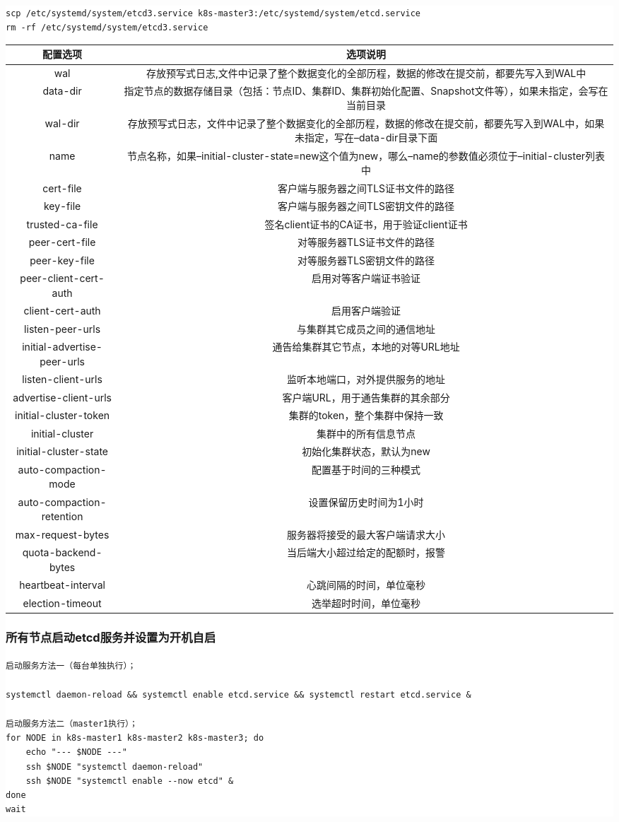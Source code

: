 ```
scp /etc/systemd/system/etcd3.service k8s-master3:/etc/systemd/system/etcd.service
rm -rf /etc/systemd/system/etcd3.service
```

|          配置选项           |                           选项说明                           |
| :-------------------------: | :----------------------------------------------------------: |
|             wal             | 存放预写式日志,文件中记录了整个数据变化的全部历程，数据的修改在提交前，都要先写入到WAL中 |
|          data-dir           | 指定节点的数据存储目录（包括：节点ID、集群ID、集群初始化配置、Snapshot文件等），如果未指定，会写在当前目录 |
|           wal-dir           | 存放预写式日志，文件中记录了整个数据变化的全部历程，数据的修改在提交前，都要先写入到WAL中，如果未指定，写在–data-dir目录下面 |
|            name             | 节点名称，如果–initial-cluster-state=new这个值为new，哪么–name的参数值必须位于–initial-cluster列表中 |
|          cert-file          |             客户端与服务器之间TLS证书文件的路径              |
|          key-file           |             客户端与服务器之间TLS密钥文件的路径              |
|       trusted-ca-file       |          签名client证书的CA证书，用于验证client证书          |
|       peer-cert-file        |                 对等服务器TLS证书文件的路径                  |
|        peer-key-file        |                 对等服务器TLS密钥文件的路径                  |
|    peer-client-cert-auth    |                    启用对等客户端证书验证                    |
|      client-cert-auth       |                        启用客户端验证                        |
|      listen-peer-urls       |                 与集群其它成员之间的通信地址                 |
| initial-advertise-peer-urls |            通告给集群其它节点，本地的对等URL地址             |
|     listen-client-urls      |               监听本地端口，对外提供服务的地址               |
|    advertise-client-urls    |              客户端URL，用于通告集群的其余部分               |
|    initial-cluster-token    |               集群的token，整个集群中保持一致                |
|       initial-cluster       |                     集群中的所有信息节点                     |
|    initial-cluster-state    |                  初始化集群状态，默认为new                   |
|    auto-compaction-mode     |                    配置基于时间的三种模式                    |
|  auto-compaction-retention  |                   设置保留历史时间为1小时                    |
|      max-request-bytes      |               服务器将接受的最大客户端请求大小               |
|     quota-backend-bytes     |               当后端大小超过给定的配额时，报警               |
|     heartbeat-interval      |                   心跳间隔的时间，单位毫秒                   |
|      election-timeout       |                    选举超时时间，单位毫秒                    |

### 所有节点启动etcd服务并设置为开机自启

```
启动服务方法一（每台单独执行）；

systemctl daemon-reload && systemctl enable etcd.service && systemctl restart etcd.service &

启动服务方法二（master1执行）；
for NODE in k8s-master1 k8s-master2 k8s-master3; do
    echo "--- $NODE ---"
    ssh $NODE "systemctl daemon-reload"
    ssh $NODE "systemctl enable --now etcd" &
done
wait
```
